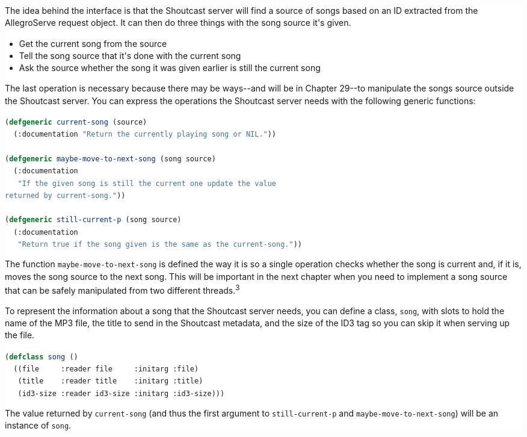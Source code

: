 The idea behind the interface is that the Shoutcast server will find
a source of songs based on an ID extracted from the AllegroServe
request object. It can then do three things with the song source it's
given.

<UL><LI>Get the current song from the source</LI><LI>Tell the song source that it's done with the current song</LI><LI>Ask the source whether the song it was given earlier is still
the current song</LI></UL>

The last operation is necessary because there may be ways--and will be
in Chapter 29--to manipulate the songs source outside the Shoutcast
server. You can express the operations the Shoutcast server needs with
the following generic functions:


```lisp
(defgeneric current-song (source)
  (:documentation "Return the currently playing song or NIL."))

(defgeneric maybe-move-to-next-song (song source)
  (:documentation
   "If the given song is still the current one update the value
returned by current-song."))

(defgeneric still-current-p (song source)
  (:documentation
   "Return true if the song given is the same as the current-song."))
```


The function `maybe-move-to-next-song` is defined the way it is
so a single operation checks whether the song is current and, if it
is, moves the song source to the next song. This will be important in
the next chapter when you need to implement a song source that can be
safely manipulated from two different threads.<SUP>3</SUP>



To represent the information about a song that the Shoutcast server
needs, you can define a class, `song`, with slots to hold the
name of the MP3 file, the title to send in the Shoutcast metadata,
and the size of the ID3 tag so you can skip it when serving up the
file.


```lisp
(defclass song ()
  ((file     :reader file     :initarg :file)
   (title    :reader title    :initarg :title)
   (id3-size :reader id3-size :initarg :id3-size)))
```


The value returned by `current-song` (and thus the first
argument to `still-current-p` and
`maybe-move-to-next-song`) will be an instance of `song`.


